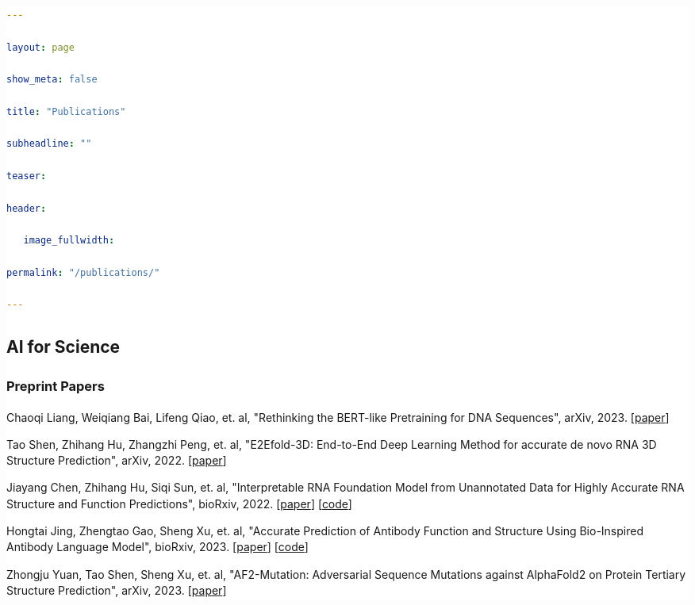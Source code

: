 ```yaml
---

layout: page

show_meta: false

title: "Publications"

subheadline: ""

teaser: 

header:

   image_fullwidth: 

permalink: "/publications/"

---
```


## AI for Science

### Preprint Papers

Chaoqi Liang, Weiqiang Bai, Lifeng Qiao, et. al,
"Rethinking the BERT-like Pretraining for DNA Sequences",
arXiv, 2023. 
[[paper](https://arxiv.org/abs/2310.07644)] 

Tao Shen, Zhihang Hu, Zhangzhi Peng, et. al, 
"E2Efold-3D: End-to-End Deep Learning Method for accurate de novo RNA 3D Structure Prediction", 
arXiv, 2022. 
[[paper](https://arxiv.org/abs/2207.01586)] 

Jiayang Chen, Zhihang Hu, Siqi Sun, et. al,
"Interpretable RNA Foundation Model from Unannotated Data for Highly Accurate RNA Structure and Function Predictions",
bioRxiv, 2022. 
[[paper](https://www.biorxiv.org/content/10.1101/2022.08.06.503062v2.full)] 
[[code](https://github.com/ml4bio/RNA-FM)]

Hongtai Jing, Zhengtao Gao, Sheng Xu, et. al,
"Accurate Prediction of Antibody Function and Structure Using Bio-Inspired Antibody Language Model",
bioRxiv, 2023. 
[[paper](https://www.biorxiv.org/content/10.1101/2023.08.30.555473v1.full)] 
[[code](https://github.com/BEAM-Labs/BALM)]

Zhongju Yuan, Tao Shen, Sheng Xu, et. al,
"AF2-Mutation: Adversarial Sequence Mutations against AlphaFold2 on Protein Tertiary Structure Prediction",
arXiv, 2023. 
[[paper](https://arxiv.org/abs/2305.08929)]
